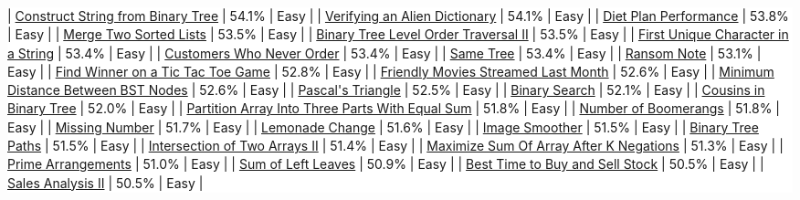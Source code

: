 | [Construct String from Binary Tree](https://leetcode.com/problems/construct-string-from-binary-tree)                                                                                             | 54.1%        | Easy    |
| [Verifying an Alien Dictionary](https://leetcode.com/problems/verifying-an-alien-dictionary)                                                                                                     | 54.1%        | Easy    |
| [Diet Plan Performance](https://leetcode.com/problems/diet-plan-performance)                                                                                                                     | 53.8%        | Easy    |
| [Merge Two Sorted Lists](https://leetcode.com/problems/merge-two-sorted-lists)                                                                                                                   | 53.5%        | Easy    |
| [Binary Tree Level Order Traversal II](https://leetcode.com/problems/binary-tree-level-order-traversal-ii)                                                                                       | 53.5%        | Easy    |
| [First Unique Character in a String](https://leetcode.com/problems/first-unique-character-in-a-string)                                                                                           | 53.4%        | Easy    |
| [Customers Who Never Order](https://leetcode.com/problems/customers-who-never-order)                                                                                                             | 53.4%        | Easy    |
| [Same Tree](https://leetcode.com/problems/same-tree)                                                                                                                                             | 53.4%        | Easy    |
| [Ransom Note](https://leetcode.com/problems/ransom-note)                                                                                                                                         | 53.1%        | Easy    |
| [Find Winner on a Tic Tac Toe Game](https://leetcode.com/problems/find-winner-on-a-tic-tac-toe-game)                                                                                             | 52.8%        | Easy    |
| [Friendly Movies Streamed Last Month](https://leetcode.com/problems/friendly-movies-streamed-last-month)                                                                                         | 52.6%        | Easy    |
| [Minimum Distance Between BST Nodes](https://leetcode.com/problems/minimum-distance-between-bst-nodes)                                                                                           | 52.6%        | Easy    |
| [Pascal's Triangle](https://leetcode.com/problems/pascals-triangle)                                                                                                                              | 52.5%        | Easy    |
| [Binary Search](https://leetcode.com/problems/binary-search)                                                                                                                                     | 52.1%        | Easy    |
| [Cousins in Binary Tree](https://leetcode.com/problems/cousins-in-binary-tree)                                                                                                                   | 52.0%        | Easy    |
| [Partition Array Into Three Parts With Equal Sum](https://leetcode.com/problems/partition-array-into-three-parts-with-equal-sum)                                                                 | 51.8%        | Easy    |
| [Number of Boomerangs](https://leetcode.com/problems/number-of-boomerangs)                                                                                                                       | 51.8%        | Easy    |
| [Missing Number](https://leetcode.com/problems/missing-number)                                                                                                                                   | 51.7%        | Easy    |
| [Lemonade Change](https://leetcode.com/problems/lemonade-change)                                                                                                                                 | 51.6%        | Easy    |
| [Image Smoother](https://leetcode.com/problems/image-smoother)                                                                                                                                   | 51.5%        | Easy    |
| [Binary Tree Paths](https://leetcode.com/problems/binary-tree-paths)                                                                                                                             | 51.5%        | Easy    |
| [Intersection of Two Arrays II](https://leetcode.com/problems/intersection-of-two-arrays-ii)                                                                                                     | 51.4%        | Easy    |
| [Maximize Sum Of Array After K Negations](https://leetcode.com/problems/maximize-sum-of-array-after-k-negations)                                                                                 | 51.3%        | Easy    |
| [Prime Arrangements](https://leetcode.com/problems/prime-arrangements)                                                                                                                           | 51.0%        | Easy    |
| [Sum of Left Leaves](https://leetcode.com/problems/sum-of-left-leaves)                                                                                                                           | 50.9%        | Easy    |
| [Best Time to Buy and Sell Stock](https://leetcode.com/problems/best-time-to-buy-and-sell-stock)                                                                                                 | 50.5%        | Easy    |
| [Sales Analysis II](https://leetcode.com/problems/sales-analysis-ii)                                                                                                                             | 50.5%        | Easy    |